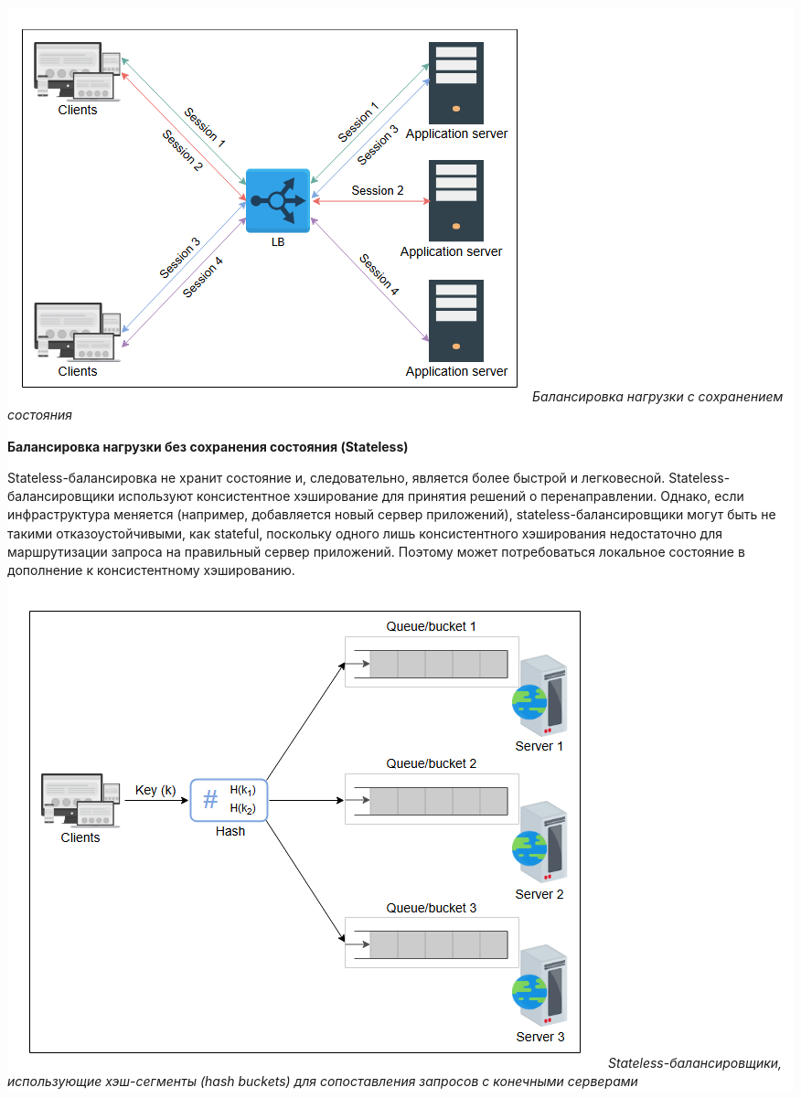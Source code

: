 ![img_12.png](img/img_12.png)*Балансировка нагрузки с сохранением состояния*

**Балансировка нагрузки без сохранения состояния (Stateless)**

Stateless-балансировка не хранит состояние и, следовательно, является более быстрой и легковесной. Stateless-балансировщики используют
консистентное хэширование для принятия решений о перенаправлении. Однако, если инфраструктура меняется (например, добавляется новый сервер
приложений), stateless-балансировщики могут быть не такими отказоустойчивыми, как stateful, поскольку одного лишь консистентного хэширования
недостаточно для маршрутизации запроса на правильный сервер приложений. Поэтому может потребоваться локальное состояние в дополнение к
консистентному хэшированию.

![img_13.png](img/img_13.png)*Stateless-балансировщики, использующие хэш-сегменты (hash buckets) для сопоставления запросов с конечными
серверами*
